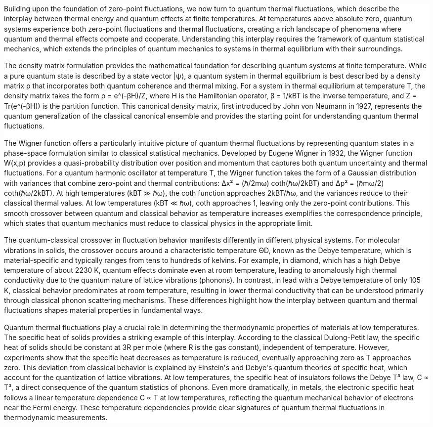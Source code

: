 Building upon the foundation of zero-point fluctuations, we now turn to quantum thermal fluctuations, which describe the interplay between thermal energy and quantum effects at finite temperatures. At temperatures above absolute zero, quantum systems experience both zero-point fluctuations and thermal fluctuations, creating a rich landscape of phenomena where quantum and thermal effects compete and cooperate. Understanding this interplay requires the framework of quantum statistical mechanics, which extends the principles of quantum mechanics to systems in thermal equilibrium with their surroundings.

The density matrix formulation provides the mathematical foundation for describing quantum systems at finite temperature. While a pure quantum state is described by a state vector |ψ⟩, a quantum system in thermal equilibrium is best described by a density matrix ρ that incorporates both quantum coherence and thermal mixing. For a system in thermal equilibrium at temperature T, the density matrix takes the form ρ = e^(-βH)/Z, where H is the Hamiltonian operator, β = 1/kBT is the inverse temperature, and Z = Tr(e^(-βH)) is the partition function. This canonical density matrix, first introduced by John von Neumann in 1927, represents the quantum generalization of the classical canonical ensemble and provides the starting point for understanding quantum thermal fluctuations.

The Wigner function offers a particularly intuitive picture of quantum thermal fluctuations by representing quantum states in a phase-space formulation similar to classical statistical mechanics. Developed by Eugene Wigner in 1932, the Wigner function W(x,p) provides a quasi-probability distribution over position and momentum that captures both quantum uncertainty and thermal fluctuations. For a quantum harmonic oscillator at temperature T, the Wigner function takes the form of a Gaussian distribution with variances that combine zero-point and thermal contributions: Δx² = (ℏ/2mω) coth(ℏω/2kBT) and Δp² = (ℏmω/2) coth(ℏω/2kBT). At high temperatures (kBT ≫ ℏω), the coth function approaches 2kBT/ℏω, and the variances reduce to their classical thermal values. At low temperatures (kBT ≪ ℏω), coth approaches 1, leaving only the zero-point contributions. This smooth crossover between quantum and classical behavior as temperature increases exemplifies the correspondence principle, which states that quantum mechanics must reduce to classical physics in the appropriate limit.

The quantum-classical crossover in fluctuation behavior manifests differently in different physical systems. For molecular vibrations in solids, the crossover occurs around a characteristic temperature ΘD, known as the Debye temperature, which is material-specific and typically ranges from tens to hundreds of kelvins. For example, in diamond, which has a high Debye temperature of about 2230 K, quantum effects dominate even at room temperature, leading to anomalously high thermal conductivity due to the quantum nature of lattice vibrations (phonons). In contrast, in lead with a Debye temperature of only 105 K, classical behavior predominates at room temperature, resulting in lower thermal conductivity that can be understood primarily through classical phonon scattering mechanisms. These differences highlight how the interplay between quantum and thermal fluctuations shapes material properties in fundamental ways.

Quantum thermal fluctuations play a crucial role in determining the thermodynamic properties of materials at low temperatures. The specific heat of solids provides a striking example of this interplay. According to the classical Dulong-Petit law, the specific heat of solids should be constant at 3R per mole (where R is the gas constant), independent of temperature. However, experiments show that the specific heat decreases as temperature is reduced, eventually approaching zero as T approaches zero. This deviation from classical behavior is explained by Einstein's and Debye's quantum theories of specific heat, which account for the quantization of lattice vibrations. At low temperatures, the specific heat of insulators follows the Debye T³ law, C ∝ T³, a direct consequence of the quantum statistics of phonons. Even more dramatically, in metals, the electronic specific heat follows a linear temperature dependence C ∝ T at low temperatures, reflecting the quantum mechanical behavior of electrons near the Fermi energy. These temperature dependencies provide clear signatures of quantum thermal fluctuations in thermodynamic measurements.
